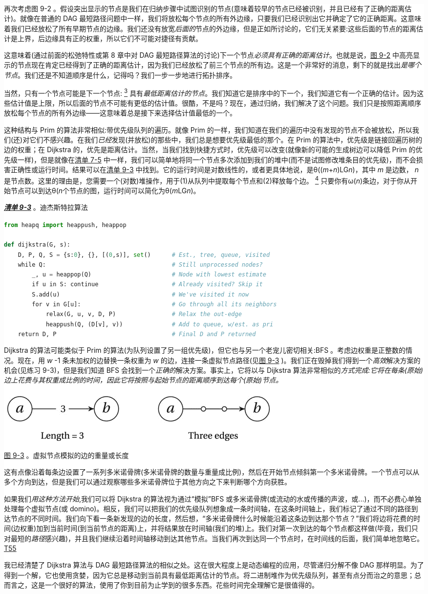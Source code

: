 再次考虑图 9-2 。假设突出显示的节点是我们在归纳步骤中试图识别的节点(意味着较早的节点已经被识别，并且已经有了正确的距离估计)。就像在普通的 DAG 最短路径问题中一样，我们将放松每个节点的所有外边缘，只要我们已经识别出它并确定了它的正确距离。这意味着我们已经放松了所有早期节点的边缘。我们还没有放宽*后面的*节点的外边缘，但是正如所讨论的，它们无关紧要:这些后面的节点的距离估计是上界，后边缘具有正的权重，所以它们不可能对捷径有贡献。

这意味着(通过前面的松弛特性或第 8 章中对 DAG 最短路径算法的讨论)下一个节点*必须具有正确的距离估计*。也就是说，[图 9-2](#Fig2) 中高亮显示的节点现在肯定已经得到了正确的距离估计，因为我们已经放松了前三个节点的所有边。这是一个非常好的消息，剩下的就是找出*是哪个节点*。我们还是不知道顺序是什么，记得吗？我们一步一步地进行拓扑排序。

当然，只有一个节点可能是下一个节点: [<sup>3</sup>](#Fn3) 具有*最低距离估计的节点*。我们知道它是排序中的下一个，我们知道它有一个正确的估计。因为这些估计值是上限，所以后面的节点不可能有更低的估计值。很酷，不是吗？现在，通过归纳，我们解决了这个问题。我们只是按照距离顺序放松每个节点的所有外边缘——这意味着总是接下来选择估计值最低的一个。

这种结构与 Prim 的算法非常相似:带优先级队列的遍历。就像 Prim 的一样，我们知道在我们的遍历中没有发现的节点不会被放松，所以我们(还)对它们不感兴趣。在我们*已经*发现(并放松)的那些中，我们总是想要优先级最低的那个。在 Prim 的算法中，优先级是链接回遍历树的边的权重；在 Dijkstra 的，优先是距离估计。当然，当我们找到快捷方式时，优先级可以改变(就像新的可能的生成树边可以降低 Prim 的优先级一样)，但是就像在[清单 7-5](#list5) 中一样，我们可以简单地将同一个节点多次添加到我们的堆中(而不是试图修改堆条目的优先级)，而不会损害正确性或运行时间。结果可以在[清单 9-3](#list3) 中找到。它的运行时间是对数线性的，或者更具体地说，是θ((*m*+*n*)LG*n*)，其中 *m* 是边数， *n* 是节点数。这里的理由是，您需要一个(对数)堆操作，用于(1)从队列中提取每个节点和(2)释放每个边。 [<sup>4</sup>](#Fn4) 只要你有ω(*n*)条边，对于你从开始节点可以到达θ(*n*个节点的图，运行时间可以简化为θ(*m*LG*n*)。

[***清单 9-3***](#_list3) 。迪杰斯特拉算法

```py
from heapq import heappush, heappop

def dijkstra(G, s):
    D, P, Q, S = {s:0}, {}, [(0,s)], set()      # Est., tree, queue, visited
    while Q:                                    # Still unprocessed nodes?
        _, u = heappop(Q)                       # Node with lowest estimate
        if u in S: continue                     # Already visited? Skip it
        S.add(u)                                # We've visited it now
        for v in G[u]:                          # Go through all its neighbors
            relax(G, u, v, D, P)                # Relax the out-edge
            heappush(Q, (D[v], v))              # Add to queue, w/est. as pri
    return D, P                                 # Final D and P returned
```

Dijkstra 的算法可能类似于 Prim 的算法(为队列设置了另一组优先级)，但它也与另一个老宠儿密切相关:BFS 。考虑边权重是正整数的情况。现在，用 *w* -1 条未加权的边替换一条权重为 *w* 的边，连接一条虚拟节点路径(见[图 9-3](#Fig3) )。我们正在毁掉我们得到一个*高效*解决方案的机会(见练习 9-3)，但是我们知道 BFS 会找到一个*正确的*解决方案。事实上，它将以与 Dijkstra 算法非常相似的*方式完成:它将在每条(原始)边上花费与其权重成比例的时间，因此它将按照与起始节点的距离顺序到达每个(原始)节点。*

![9781484200568_Fig09-03.jpg](img/9781484200568_Fig09-03.jpg)

[图 9-3](#_Fig3) 。虚拟节点模拟的边的重量或长度

这有点像沿着每条边设置了一系列多米诺骨牌(多米诺骨牌的数量与重量成比例)，然后在开始节点倾斜第一个多米诺骨牌。一个节点可以从多个方向到达，但是我们可以通过观察哪些多米诺骨牌位于其他方向之下来判断哪个方向获胜。

如果我们*用这种方法开始*,我们可以将 Dijkstra 的算法视为通过“模拟”BFS 或多米诺骨牌(或流动的水或传播的声波，或...)，而不必费心单独处理每个虚拟节点(或 domino)。相反，我们可以把我们的优先级队列想象成一条时间轴，在这条时间轴上，我们标记了通过不同的路径到达节点的不同时间。我们向下看一条新发现的边的长度，然后想，“多米诺骨牌什么时候能沿着这条边到达那个节点？”我们将边将花费的时间(边权重)加到当前时间(到当前节点的距离)上，并将结果放在时间轴(我们的堆)上。我们对第一次到达的每个节点都这样做(毕竟，我们只对最短的*路径*感兴趣)，并且我们继续沿着时间轴移动到达其他节点。当我们再次到达同一个节点时，在时间线的后面，我们简单地忽略它。[T55](#Fn5)

我已经清楚了 Dijkstra 算法与 DAG 最短路径算法的相似之处。这在很大程度上是动态编程的应用，尽管递归分解不像 DAG 那样明显。为了得到一个解，它也使用贪婪，因为它总是移动到当前具有最低距离估计的节点。将二进制堆作为优先级队列，甚至有点分而治之的意思；总而言之，这是一个很好的算法，使用了你到目前为止学到的很多东西。花些时间完全理解它是很值得的。
